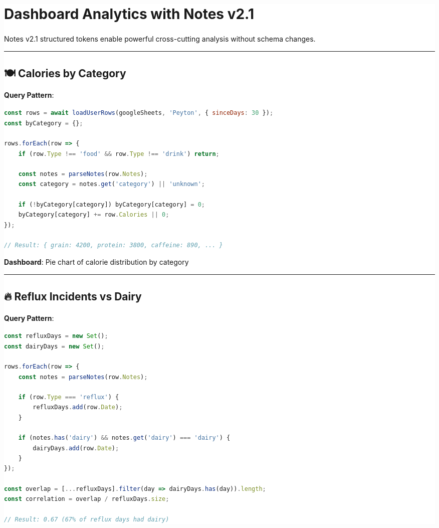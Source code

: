 
# Dashboard Analytics with Notes v2.1

Notes v2.1 structured tokens enable powerful cross-cutting analysis without schema changes.

---

## 🍽️ Calories by Category

**Query Pattern**:
```javascript
const rows = await loadUserRows(googleSheets, 'Peyton', { sinceDays: 30 });
const byCategory = {};

rows.forEach(row => {
    if (row.Type !== 'food' && row.Type !== 'drink') return;

    const notes = parseNotes(row.Notes);
    const category = notes.get('category') || 'unknown';

    if (!byCategory[category]) byCategory[category] = 0;
    byCategory[category] += row.Calories || 0;
});

// Result: { grain: 4200, protein: 3800, caffeine: 890, ... }
```

**Dashboard**: Pie chart of calorie distribution by category

---

## 🔥 Reflux Incidents vs Dairy

**Query Pattern**:
```javascript
const refluxDays = new Set();
const dairyDays = new Set();

rows.forEach(row => {
    const notes = parseNotes(row.Notes);

    if (row.Type === 'reflux') {
        refluxDays.add(row.Date);
    }

    if (notes.has('dairy') && notes.get('dairy') === 'dairy') {
        dairyDays.add(row.Date);
    }
});

const overlap = [...refluxDays].filter(day => dairyDays.has(day)).length;
const correlation = overlap / refluxDays.size;

// Result: 0.67 (67% of reflux days had dairy)
```
